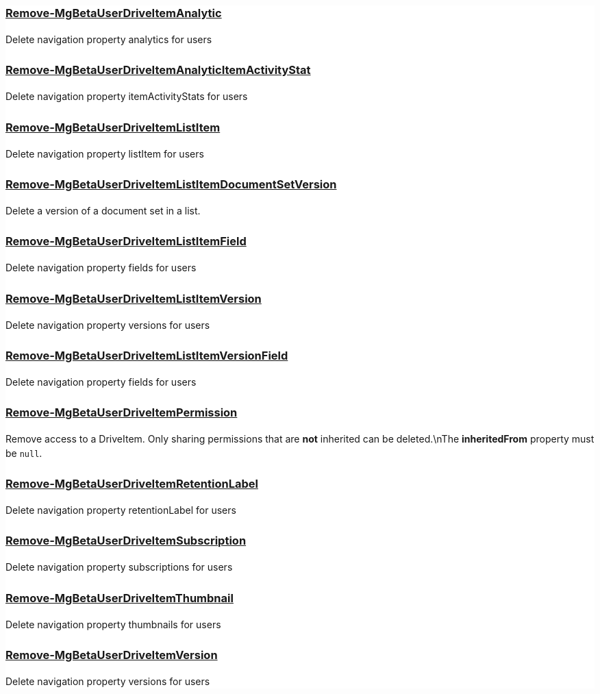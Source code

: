 ### [Remove-MgBetaUserDriveItemAnalytic](Remove-MgBetaUserDriveItemAnalytic.md)
Delete navigation property analytics for users

### [Remove-MgBetaUserDriveItemAnalyticItemActivityStat](Remove-MgBetaUserDriveItemAnalyticItemActivityStat.md)
Delete navigation property itemActivityStats for users

### [Remove-MgBetaUserDriveItemListItem](Remove-MgBetaUserDriveItemListItem.md)
Delete navigation property listItem for users

### [Remove-MgBetaUserDriveItemListItemDocumentSetVersion](Remove-MgBetaUserDriveItemListItemDocumentSetVersion.md)
Delete a version of a document set in a list.

### [Remove-MgBetaUserDriveItemListItemField](Remove-MgBetaUserDriveItemListItemField.md)
Delete navigation property fields for users

### [Remove-MgBetaUserDriveItemListItemVersion](Remove-MgBetaUserDriveItemListItemVersion.md)
Delete navigation property versions for users

### [Remove-MgBetaUserDriveItemListItemVersionField](Remove-MgBetaUserDriveItemListItemVersionField.md)
Delete navigation property fields for users

### [Remove-MgBetaUserDriveItemPermission](Remove-MgBetaUserDriveItemPermission.md)
Remove access to a DriveItem.
Only sharing permissions that are **not** inherited can be deleted.\nThe **inheritedFrom** property must be `null`.

### [Remove-MgBetaUserDriveItemRetentionLabel](Remove-MgBetaUserDriveItemRetentionLabel.md)
Delete navigation property retentionLabel for users

### [Remove-MgBetaUserDriveItemSubscription](Remove-MgBetaUserDriveItemSubscription.md)
Delete navigation property subscriptions for users

### [Remove-MgBetaUserDriveItemThumbnail](Remove-MgBetaUserDriveItemThumbnail.md)
Delete navigation property thumbnails for users

### [Remove-MgBetaUserDriveItemVersion](Remove-MgBetaUserDriveItemVersion.md)
Delete navigation property versions for users
